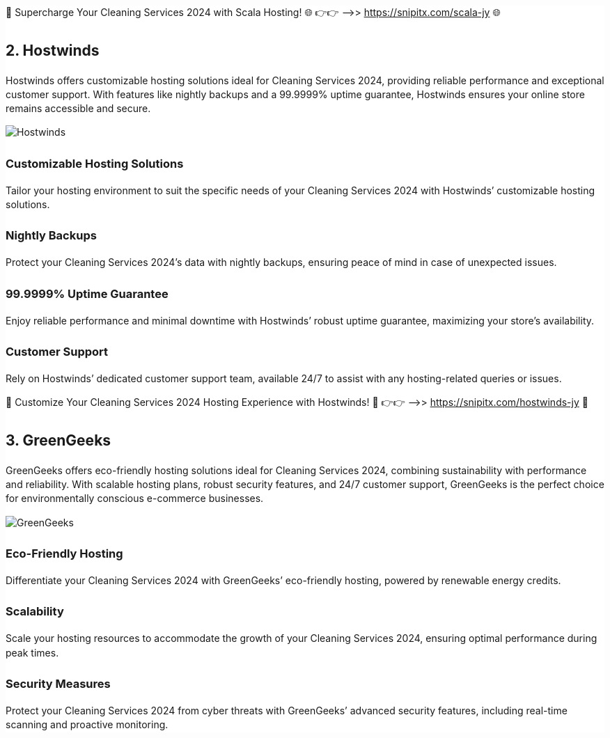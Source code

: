 🚀 Supercharge Your Cleaning Services 2024 with Scala Hosting! 🌐
👉👉 -->> https://snipitx.com/scala-jy 🌐

## 2. Hostwinds

Hostwinds offers customizable hosting solutions ideal for Cleaning Services 2024, providing reliable performance and exceptional customer support. With features like nightly backups and a 99.9999% uptime guarantee, Hostwinds ensures your online store remains accessible and secure.

![Hostwinds](https://i.imgur.com/53aSNXx.jpeg "Hostwinds Hosting")

### Customizable Hosting Solutions
Tailor your hosting environment to suit the specific needs of your Cleaning Services 2024 with Hostwinds’ customizable hosting solutions.

### Nightly Backups
Protect your Cleaning Services 2024’s data with nightly backups, ensuring peace of mind in case of unexpected issues.

### 99.9999% Uptime Guarantee
Enjoy reliable performance and minimal downtime with Hostwinds’ robust uptime guarantee, maximizing your store’s availability.

### Customer Support
Rely on Hostwinds’ dedicated customer support team, available 24/7 to assist with any hosting-related queries or issues.

🌟 Customize Your Cleaning Services 2024 Hosting Experience with Hostwinds! 🚀
👉👉 -->> https://snipitx.com/hostwinds-jy 🚀


## 3. GreenGeeks

GreenGeeks offers eco-friendly hosting solutions ideal for Cleaning Services 2024, combining sustainability with performance and reliability. With scalable hosting plans, robust security features, and 24/7 customer support, GreenGeeks is the perfect choice for environmentally conscious e-commerce businesses.

![GreenGeeks](https://i.imgur.com/eEwuntu.jpg "GreenGeeks Hosting")

### Eco-Friendly Hosting
Differentiate your Cleaning Services 2024 with GreenGeeks’ eco-friendly hosting, powered by renewable energy credits.

### Scalability
Scale your hosting resources to accommodate the growth of your Cleaning Services 2024, ensuring optimal performance during peak times.

### Security Measures
Protect your Cleaning Services 2024 from cyber threats with GreenGeeks’ advanced security features, including real-time scanning and proactive monitoring.
